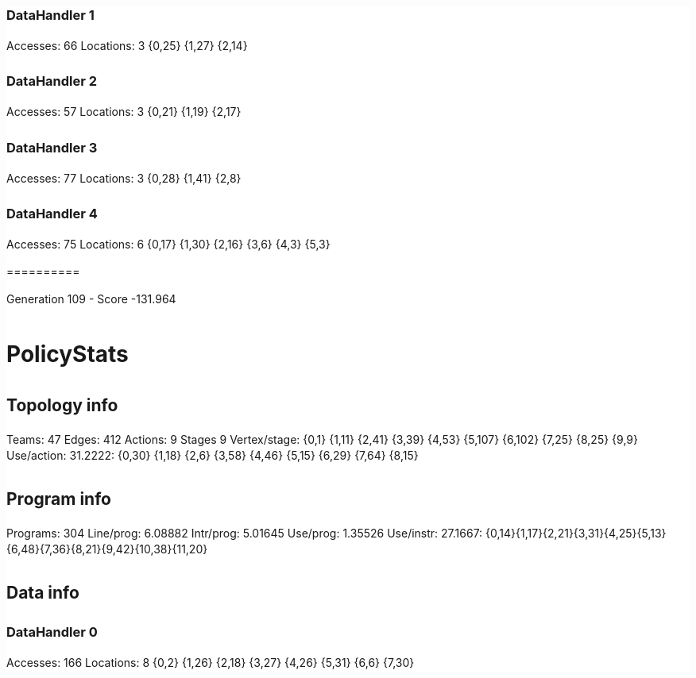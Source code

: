 ### DataHandler 1
Accesses:	66
Locations:	3
{0,25} {1,27} {2,14} 

### DataHandler 2
Accesses:	57
Locations:	3
{0,21} {1,19} {2,17} 

### DataHandler 3
Accesses:	77
Locations:	3
{0,28} {1,41} {2,8} 

### DataHandler 4
Accesses:	75
Locations:	6
{0,17} {1,30} {2,16} {3,6} {4,3} {5,3} 


==========

Generation 109 - Score -131.964

# PolicyStats
## Topology info
Teams:		47
Edges:		412
Actions:	9
Stages		9
Vertex/stage:	{0,1} {1,11} {2,41} {3,39} {4,53} {5,107} {6,102} {7,25} {8,25} {9,9} 
Use/action:	31.2222: {0,30} {1,18} {2,6} {3,58} {4,46} {5,15} {6,29} {7,64} {8,15} 

## Program info
Programs:	304
Line/prog:	6.08882
Intr/prog:	5.01645
Use/prog:	1.35526
Use/instr:	27.1667: {0,14}{1,17}{2,21}{3,31}{4,25}{5,13}{6,48}{7,36}{8,21}{9,42}{10,38}{11,20}

## Data info

### DataHandler 0
Accesses:	166
Locations:	8
{0,2} {1,26} {2,18} {3,27} {4,26} {5,31} {6,6} {7,30} 
